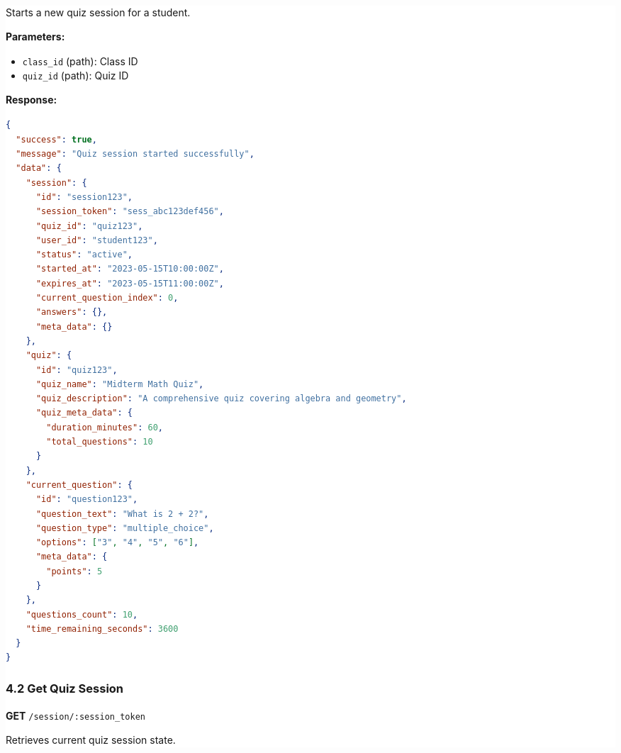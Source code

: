 Starts a new quiz session for a student.

**Parameters:**
- `class_id` (path): Class ID
- `quiz_id` (path): Quiz ID

**Response:**
```json
{
  "success": true,
  "message": "Quiz session started successfully",
  "data": {
    "session": {
      "id": "session123",
      "session_token": "sess_abc123def456",
      "quiz_id": "quiz123",
      "user_id": "student123",
      "status": "active",
      "started_at": "2023-05-15T10:00:00Z",
      "expires_at": "2023-05-15T11:00:00Z",
      "current_question_index": 0,
      "answers": {},
      "meta_data": {}
    },
    "quiz": {
      "id": "quiz123",
      "quiz_name": "Midterm Math Quiz",
      "quiz_description": "A comprehensive quiz covering algebra and geometry",
      "quiz_meta_data": {
        "duration_minutes": 60,
        "total_questions": 10
      }
    },
    "current_question": {
      "id": "question123",
      "question_text": "What is 2 + 2?",
      "question_type": "multiple_choice",
      "options": ["3", "4", "5", "6"],
      "meta_data": {
        "points": 5
      }
    },
    "questions_count": 10,
    "time_remaining_seconds": 3600
  }
}
```

### 4.2 Get Quiz Session
**GET** `/session/:session_token`

Retrieves current quiz session state.
